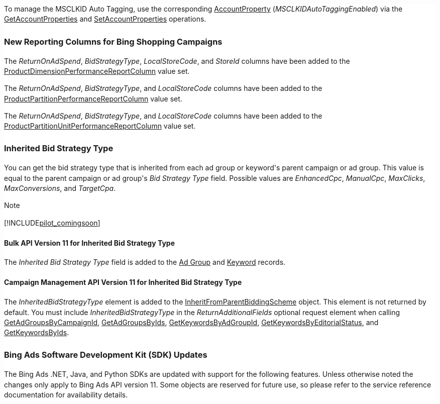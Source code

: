 To manage the MSCLKID Auto Tagging, use the corresponding [AccountProperty](https://msdn.microsoft.com/library/bing-ads-campaign-management-accountproperty.aspx) (*MSCLKIDAutoTaggingEnabled*) via the [GetAccountProperties](https://msdn.microsoft.com/library/bing-ads-campaign-management-getaccountproperties.aspx) and [SetAccountProperties](https://msdn.microsoft.com/library/bing-ads-campaign-management-setaccountproperties.aspx) operations. 

### <a name="reporting_bsc_july2017"></a>New Reporting Columns for Bing Shopping Campaigns
The *ReturnOnAdSpend*, *BidStrategyType*, *LocalStoreCode*, and *StoreId* columns have been added to the [ProductDimensionPerformanceReportColumn](https://msdn.microsoft.com/library/bing-ads-reporting-productdimensionperformancereportcolumn.aspx) value set.

The *ReturnOnAdSpend*, *BidStrategyType*, and *LocalStoreCode* columns have been added to the [ProductPartitionPerformanceReportColumn](https://msdn.microsoft.com/library/bing-ads-reporting-productpartitionperformancereportcolumn.aspx) value set.

The *ReturnOnAdSpend*, *BidStrategyType*, and *LocalStoreCode* columns have been added to the [ProductPartitionUnitPerformanceReportColumn](https://msdn.microsoft.com/library/bing-ads-reporting-productpartitionunitperformancereportcolumn.aspx) value set.

### <a name="inheritedbidstrategytype_july2017"></a>Inherited Bid Strategy Type
You can get the bid strategy type that is inherited from each ad group or keyword's parent campaign or ad group. This value is equal to the parent campaign or ad group's *Bid Strategy Type* field. Possible values are *EnhancedCpc*, *ManualCpc*, *MaxClicks*, *MaxConversions*, and *TargetCpa*.

> [!NOTE]
> [!INCLUDE[pilot_comingsoon](../concepts/includes/pilot-comingsoon.md)]

#### <a name="bulk_v11_inheritedbidstrategytype_july2017"></a>Bulk API Version 11 for Inherited Bid Strategy Type  
The *Inherited Bid Strategy Type* field is added to the [Ad Group](https://msdn.microsoft.com/library/bing-ads-bulk-ad-group-record.aspx) and [Keyword](https://msdn.microsoft.com/library/bing-ads-bulk-keyword-record.aspx) records. 

#### <a name="campaign_v11_inheritedbidstrategytype_july2017"></a>Campaign Management API Version 11 for Inherited Bid Strategy Type  
The *InheritedBidStrategyType* element is added to the  [InheritFromParentBiddingScheme](https://msdn.microsoft.com/library/bing-ads-campaign-management-inheritfromparentbiddingscheme.aspx) object. This element is not returned by default. You must include *InheritedBidStrategyType* in the *ReturnAdditionalFields* optional request element when calling [GetAdGroupsByCampaignId](https://msdn.microsoft.com/library/bing-ads-campaign-management-getadgroupsbycampaignid.aspx), [GetAdGroupsByIds](https://msdn.microsoft.com/library/bing-ads-campaign-management-getadgroupsbyids.aspx), [GetKeywordsByAdGroupId](https://msdn.microsoft.com/library/bing-ads-campaign-management-getkeywordsbyadgroupid.aspx), [GetKeywordsByEditorialStatus](https://msdn.microsoft.com/library/bing-ads-campaign-management-getkeywordsbyeditorialstatus.aspx), and [GetKeywordsByIds](https://msdn.microsoft.com/library/bing-ads-campaign-management-getkeywordsbyids.aspx).


### <a name="sdk_july2017"></a>Bing Ads Software Development Kit (SDK) Updates
The Bing Ads .NET, Java, and Python SDKs are updated with support for the following features. Unless otherwise noted the changes only apply to Bing Ads API version 11. Some objects are reserved for future use, so please refer to the service reference documentation for availability details.
